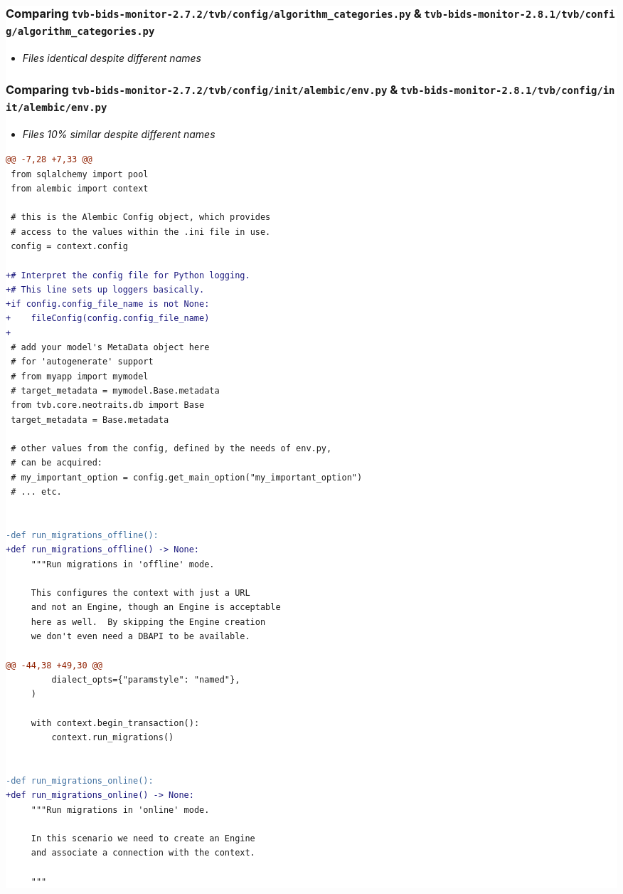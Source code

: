 ### Comparing `tvb-bids-monitor-2.7.2/tvb/config/algorithm_categories.py` & `tvb-bids-monitor-2.8.1/tvb/config/algorithm_categories.py`

 * *Files identical despite different names*

### Comparing `tvb-bids-monitor-2.7.2/tvb/config/init/alembic/env.py` & `tvb-bids-monitor-2.8.1/tvb/config/init/alembic/env.py`

 * *Files 10% similar despite different names*

```diff
@@ -7,28 +7,33 @@
 from sqlalchemy import pool
 from alembic import context
 
 # this is the Alembic Config object, which provides
 # access to the values within the .ini file in use.
 config = context.config
 
+# Interpret the config file for Python logging.
+# This line sets up loggers basically.
+if config.config_file_name is not None:
+    fileConfig(config.config_file_name)
+
 # add your model's MetaData object here
 # for 'autogenerate' support
 # from myapp import mymodel
 # target_metadata = mymodel.Base.metadata
 from tvb.core.neotraits.db import Base
 target_metadata = Base.metadata
 
 # other values from the config, defined by the needs of env.py,
 # can be acquired:
 # my_important_option = config.get_main_option("my_important_option")
 # ... etc.
 
 
-def run_migrations_offline():
+def run_migrations_offline() -> None:
     """Run migrations in 'offline' mode.
 
     This configures the context with just a URL
     and not an Engine, though an Engine is acceptable
     here as well.  By skipping the Engine creation
     we don't even need a DBAPI to be available.
 
@@ -44,38 +49,30 @@
         dialect_opts={"paramstyle": "named"},
     )
 
     with context.begin_transaction():
         context.run_migrations()
 
 
-def run_migrations_online():
+def run_migrations_online() -> None:
     """Run migrations in 'online' mode.
 
     In this scenario we need to create an Engine
     and associate a connection with the context.
 
     """
```